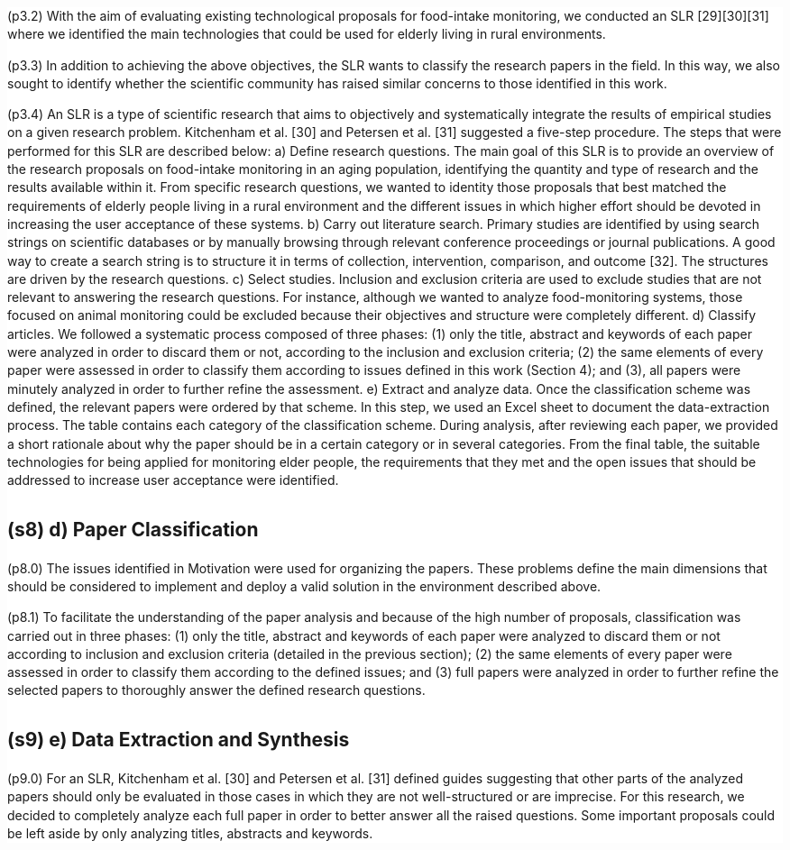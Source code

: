 (p3.2) With the aim of evaluating existing technological proposals for food-intake monitoring, we conducted an SLR [29][30][31] where we identified the main technologies that could be used for elderly living in rural environments.

(p3.3) In addition to achieving the above objectives, the SLR wants to classify the research papers in the field. In this way, we also sought to identify whether the scientific community has raised similar concerns to those identified in this work.

(p3.4) An SLR is a type of scientific research that aims to objectively and systematically integrate the results of empirical studies on a given research problem. Kitchenham et al. [30] and Petersen et al. [31] suggested a five-step procedure. The steps that were performed for this SLR are described below: a) Define research questions. The main goal of this SLR is to provide an overview of the research proposals on food-intake monitoring in an aging population, identifying the quantity and type of research and the results available within it. From specific research questions, we wanted to identity those proposals that best matched the requirements of elderly people living in a rural environment and the different issues in which higher effort should be devoted in increasing the user acceptance of these systems. b) Carry out literature search. Primary studies are identified by using search strings on scientific databases or by manually browsing through relevant conference proceedings or journal publications. A good way to create a search string is to structure it in terms of collection, intervention, comparison, and outcome [32]. The structures are driven by the research questions. c) Select studies. Inclusion and exclusion criteria are used to exclude studies that are not relevant to answering the research questions. For instance, although we wanted to analyze food-monitoring systems, those focused on animal monitoring could be excluded because their objectives and structure were completely different. d) Classify articles. We followed a systematic process composed of three phases: (1) only the title, abstract and keywords of each paper were analyzed in order to discard them or not, according to the inclusion and exclusion criteria; (2) the same elements of every paper were assessed in order to classify them according to issues defined in this work (Section 4); and (3), all papers were minutely analyzed in order to further refine the assessment. e) Extract and analyze data. Once the classification scheme was defined, the relevant papers were ordered by that scheme. In this step, we used an Excel sheet to document the data-extraction process. The table contains each category of the classification scheme. During analysis, after reviewing each paper, we provided a short rationale about why the paper should be in a certain category or in several categories. From the final table, the suitable technologies for being applied for monitoring elder people, the requirements that they met and the open issues that should be addressed to increase user acceptance were identified.
## (s8) d) Paper Classification
(p8.0) The issues identified in Motivation were used for organizing the papers. These problems define the main dimensions that should be considered to implement and deploy a valid solution in the environment described above.

(p8.1) To facilitate the understanding of the paper analysis and because of the high number of proposals, classification was carried out in three phases: (1) only the title, abstract and keywords of each paper were analyzed to discard them or not according to inclusion and exclusion criteria (detailed in the previous section); (2) the same elements of every paper were assessed in order to classify them according to the defined issues; and (3) full papers were analyzed in order to further refine the selected papers to thoroughly answer the defined research questions.
## (s9) e) Data Extraction and Synthesis
(p9.0) For an SLR, Kitchenham et al. [30] and Petersen et al. [31] defined guides suggesting that other parts of the analyzed papers should only be evaluated in those cases in which they are not well-structured or are imprecise. For this research, we decided to completely analyze each full paper in order to better answer all the raised questions. Some important proposals could be left aside by only analyzing titles, abstracts and keywords.
